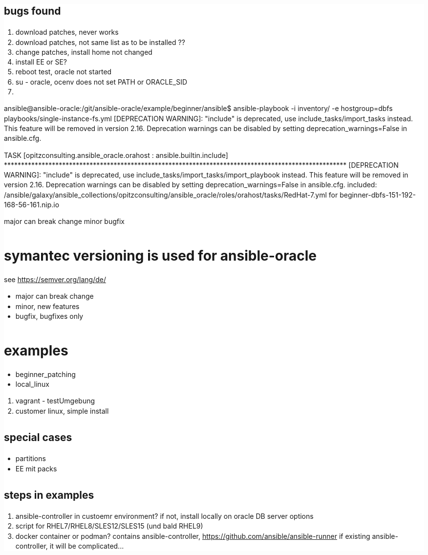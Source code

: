 
## bugs found
1. download patches, never works
1. download patches, not same list as to be installed ??
1. change patches, install home not changed
1. install EE or SE?
1. reboot test, oracle not started
1. su - oracle, ocenv does not set PATH or ORACLE_SID
1.
ansible@ansible-oracle:/git/ansible-oracle/example/beginner/ansible$ ansible-playbook -i inventory/ -e hostgroup=dbfs playbooks/single-instance-fs.yml
[DEPRECATION WARNING]: "include" is deprecated, use include_tasks/import_tasks instead. This feature will be removed in version 2.16. Deprecation warnings can be disabled
by setting deprecation_warnings=False in ansible.cfg.

TASK [opitzconsulting.ansible_oracle.orahost : ansible.builtin.include] ****************************************************************************************************
[DEPRECATION WARNING]: "include" is deprecated, use include_tasks/import_tasks/import_playbook instead. This feature will be removed in version 2.16. Deprecation warnings
can be disabled by setting deprecation_warnings=False in ansible.cfg.
included: /ansible/galaxy/ansible_collections/opitzconsulting/ansible_oracle/roles/orahost/tasks/RedHat-7.yml for beginner-dbfs-151-192-168-56-161.nip.io


major can break change
minor
bugfix


# symantec versioning is used for ansible-oracle
see https://semver.org/lang/de/
- major can break change
- minor, new features
- bugfix, bugfixes only

# examples
- beginner_patching
- local_linux
1. vagrant - testUmgebung
1. customer linux, simple install



## special cases
- partitions
- EE mit packs


## steps in examples
1. ansible-controller in custoemr environment?
if not, install locally on oracle DB server
options
1. script for RHEL7/RHEL8/SLES12/SLES15 (und bald RHEL9)
1. docker container or podman? contains ansible-controller,
https://github.com/ansible/ansible-runner
if existing ansible-controller, it will be complicated...
